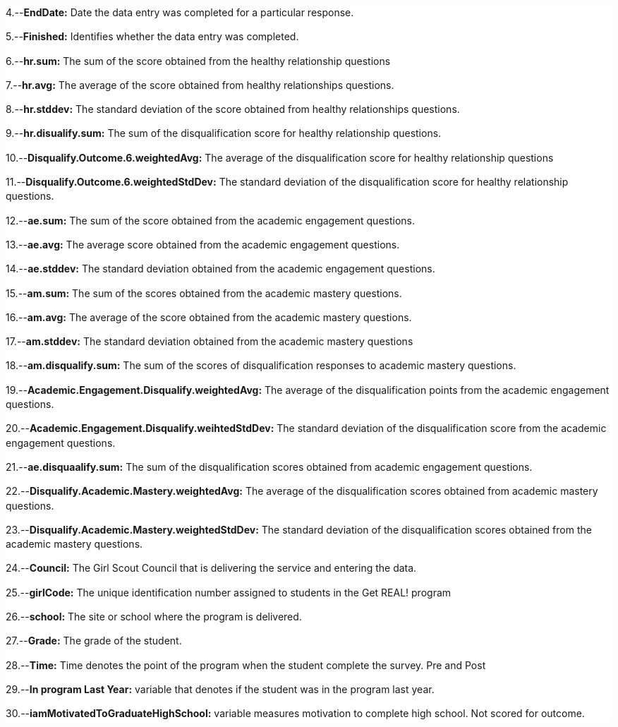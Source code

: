4.--**EndDate:** Date the data entry was completed for a particular response.

5.--**Finished:** Identifies whether the data entry was completed.

6.--**hr.sum:** The sum of the score obtained from the  healthy relationship questions 

7.--**hr.avg:** The average of the score obtained from healthy relationships questions.

8.--**hr.stddev:** The standard deviation of the score obtained from healthy relationships questions.

9.--**hr.disualify.sum:** The sum of the disqualification score for healthy relationship questions.

10.--**Disqualify.Outcome.6.weightedAvg:** The average of the disqualification score for healthy relationship questions

11.--**Disqualify.Outcome.6.weightedStdDev:** The standard deviation of the disqualification score for healthy relationship questions.

12.--**ae.sum:** The sum of the score obtained from the academic engagement questions.

13.--**ae.avg:** The average score obtained from the academic engagement questions.

14.--**ae.stddev:** The standard deviation obtained from the academic engagement questions.

15.--**am.sum:** The sum of the scores obtained from the academic mastery questions.

16.--**am.avg:** The average of the score obtained from the academic mastery questions.

17.--**am.stddev:** The standard deviation obtained from the academic mastery questions

18.--**am.disqualify.sum:** The sum of the scores of disqualification responses to academic mastery questions.

19.--**Academic.Engagement.Disqualify.weightedAvg:** The average of the disqualification points from the academic engagement questions.

20.--**Academic.Engagement.Disqualify.weihtedStdDev:** The standard deviation of the disqualification score from the academic engagement questions.

21.--**ae.disquaalify.sum:** The sum of the disqualification scores obtained from academic engagement questions.

22.--**Disqualify.Academic.Mastery.weightedAvg:**  The average of the disqualification scores obtained from academic mastery questions.

23.--**Disqualify.Academic.Mastery.weightedStdDev:** The standard deviation of the disqualification scores obtained from the academic mastery questions.

24.--**Council:** The Girl Scout Council that is delivering the service and entering the data.

25.--**girlCode:** The unique identification number assigned to students in the Get REAL! program

26.--**school:** The site or school where the program is delivered.

27.--**Grade:** The grade of the student.

28.--**Time:** Time denotes the point of the program when the student complete the survey. Pre and Post

29.--**In program Last Year:** variable that denotes if the student was in the program last year. 

30.--**iamMotivatedToGraduateHighSchool:** variable measures motivation to complete high school. Not scored for outcome. 
